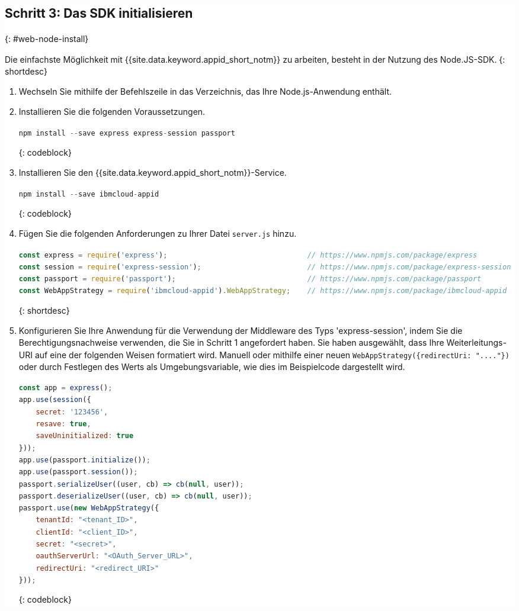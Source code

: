 

## Schritt 3: Das SDK initialisieren
{: #web-node-install}

Die einfachste Möglichkeit mit {{site.data.keyword.appid_short_notm}} zu arbeiten, besteht in der Nutzung des Node.JS-SDK.
{: shortdesc}


1. Wechseln Sie mithilfe der Befehlszeile in das Verzeichnis, das Ihre Node.js-Anwendung enthält. 

2. Installieren Sie die folgenden Voraussetzungen. 

    ```javascript
    npm install --save express express-session passport
    ```
    {: codeblock}

3. Installieren Sie den {{site.data.keyword.appid_short_notm}}-Service.

    ```javascript
    npm install --save ibmcloud-appid
    ```
    {: codeblock}

4. Fügen Sie die folgenden Anforderungen zu Ihrer Datei `server.js` hinzu. 

    ```javascript
    const express = require('express'); 								// https://www.npmjs.com/package/express
    const session = require('express-session');							// https://www.npmjs.com/package/express-session
    const passport = require('passport');								// https://www.npmjs.com/package/passport
    const WebAppStrategy = require('ibmcloud-appid').WebAppStrategy;	// https://www.npmjs.com/package/ibmcloud-appid
    ```
    {: shortdesc}

5. Konfigurieren Sie Ihre Anwendung für die Verwendung der Middleware des Typs 'express-session', indem Sie die Berechtigungsnachweise verwenden, die Sie in Schritt 1 angefordert haben. Sie haben ausgewählt, dass Ihre Weiterleitungs-URI auf eine der folgenden Weisen formatiert wird. Manuell oder mithilfe einer neuen `WebAppStrategy({redirectUri: "...."})` oder durch Festlegen des Werts als Umgebungsvariable, wie dies im Beispielcode dargestellt wird. 

    ```javascript
    const app = express();
    app.use(session({
        secret: '123456',
        resave: true,
        saveUninitialized: true
    }));
    app.use(passport.initialize());
    app.use(passport.session());
    passport.serializeUser((user, cb) => cb(null, user));
    passport.deserializeUser((user, cb) => cb(null, user));
    passport.use(new WebAppStrategy({
        tenantId: "<tenant_ID>",
        clientId: "<client_ID>",
        secret: "<secret>",
        oauthServerUrl: "<OAuth_Server_URL>",
        redirectUri: "<redirect_URI>"
    }));
    ```
    {: codeblock}
